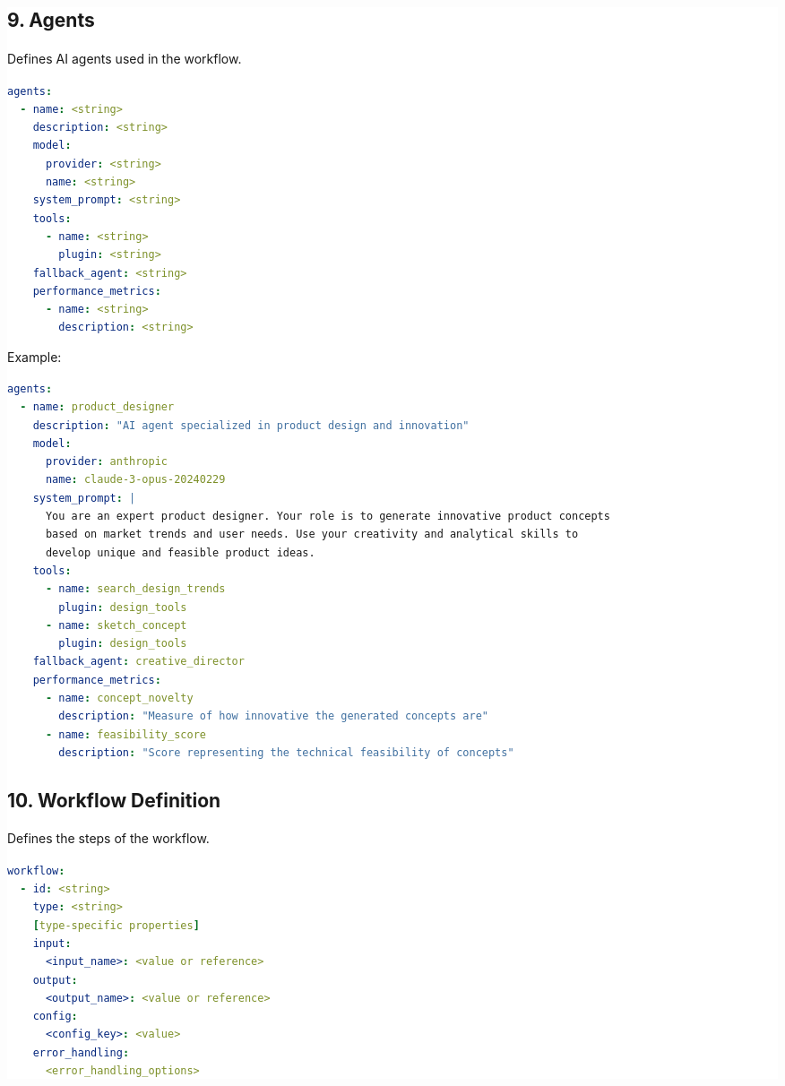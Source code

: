 ## 9. Agents

Defines AI agents used in the workflow.

```yaml
agents:
  - name: <string>
    description: <string>
    model:
      provider: <string>
      name: <string>
    system_prompt: <string>
    tools:
      - name: <string>
        plugin: <string>
    fallback_agent: <string>
    performance_metrics:
      - name: <string>
        description: <string>
```

Example:
```yaml
agents:
  - name: product_designer
    description: "AI agent specialized in product design and innovation"
    model:
      provider: anthropic
      name: claude-3-opus-20240229
    system_prompt: |
      You are an expert product designer. Your role is to generate innovative product concepts
      based on market trends and user needs. Use your creativity and analytical skills to
      develop unique and feasible product ideas.
    tools:
      - name: search_design_trends
        plugin: design_tools
      - name: sketch_concept
        plugin: design_tools
    fallback_agent: creative_director
    performance_metrics:
      - name: concept_novelty
        description: "Measure of how innovative the generated concepts are"
      - name: feasibility_score
        description: "Score representing the technical feasibility of concepts"
```

## 10. Workflow Definition

Defines the steps of the workflow.

```yaml
workflow:
  - id: <string>
    type: <string>
    [type-specific properties]
    input:
      <input_name>: <value or reference>
    output:
      <output_name>: <value or reference>
    config:
      <config_key>: <value>
    error_handling:
      <error_handling_options>
```
